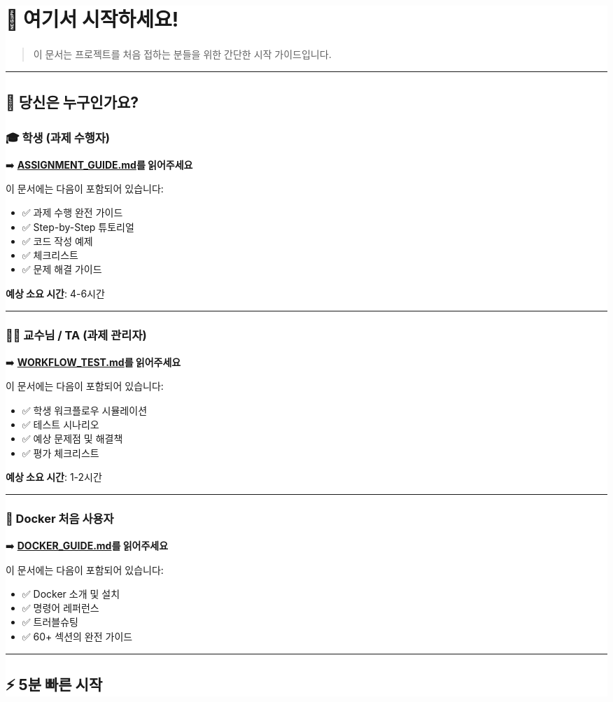 # 🚀 여기서 시작하세요!

> 이 문서는 프로젝트를 처음 접하는 분들을 위한 간단한 시작 가이드입니다.

---

## 👤 당신은 누구인가요?

### 🎓 학생 (과제 수행자)

➡️ **[ASSIGNMENT_GUIDE.md](ASSIGNMENT_GUIDE.md)를 읽어주세요**

이 문서에는 다음이 포함되어 있습니다:

- ✅ 과제 수행 완전 가이드
- ✅ Step-by-Step 튜토리얼
- ✅ 코드 작성 예제
- ✅ 체크리스트
- ✅ 문제 해결 가이드

**예상 소요 시간**: 4-6시간

---

### 👨‍🏫 교수님 / TA (과제 관리자)

➡️ **[WORKFLOW_TEST.md](WORKFLOW_TEST.md)를 읽어주세요**

이 문서에는 다음이 포함되어 있습니다:

- ✅ 학생 워크플로우 시뮬레이션
- ✅ 테스트 시나리오
- ✅ 예상 문제점 및 해결책
- ✅ 평가 체크리스트

**예상 소요 시간**: 1-2시간

---

### 🐳 Docker 처음 사용자

➡️ **[DOCKER_GUIDE.md](DOCKER_GUIDE.md)를 읽어주세요**

이 문서에는 다음이 포함되어 있습니다:

- ✅ Docker 소개 및 설치
- ✅ 명령어 레퍼런스
- ✅ 트러블슈팅
- ✅ 60+ 섹션의 완전 가이드

---

## ⚡ 5분 빠른 시작
